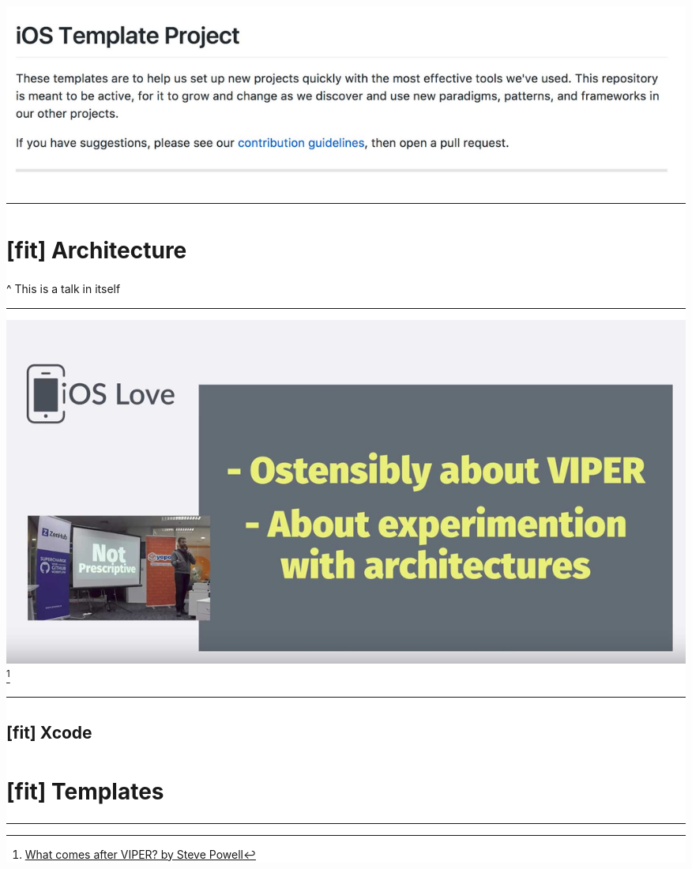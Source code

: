 
![inline](img/template.jpg)

---

# [fit] Architecture

^ This is a talk in itself

---

![inline 50%](img/steve.jpg) [^6]

[^6]: [What comes after VIPER? by Steve Powell](https://youtu.be/B30rHcVXfO8)

---

## [fit] Xcode 
# [fit] Templates

---

[^1]: [Integrating Software Assurance into the Software Development Life Cycle (SDLC)](https://www.researchgate.net/publication/255965523_Integrating_Software_Assurance_into_the_Software_Development_Life_Cycle_SDLC)
[^2]: [5 Ridiculous Employee Perks That Could Backfire](https://www.inc.com/jt-odonnell/5-over-the-top-employee-perks-that-could-backfire.html)
[^3]: [Cut the bullshit: organizations with no hierarchy don’t exist](https://medium.com/ouishare-connecting-the-collaborative-economy/cut-the-bullshit-organizations-with-no-hierarchy-dont-exist-f0a845e73a80)
[^4]: Peopleware: Productive Projects and Teams by Tom DeMarco
[^5]: [Worker, Interrupted: The Cost of Task Switching](https://www.fastcompany.com/944128/worker-interrupted-cost-task-switching)
[^7]: [Xcode Templates por Camilo Vera](https://youtu.be/_ywYG9tN12w)
[^8]: Robert C. Martin - The Clean Coder